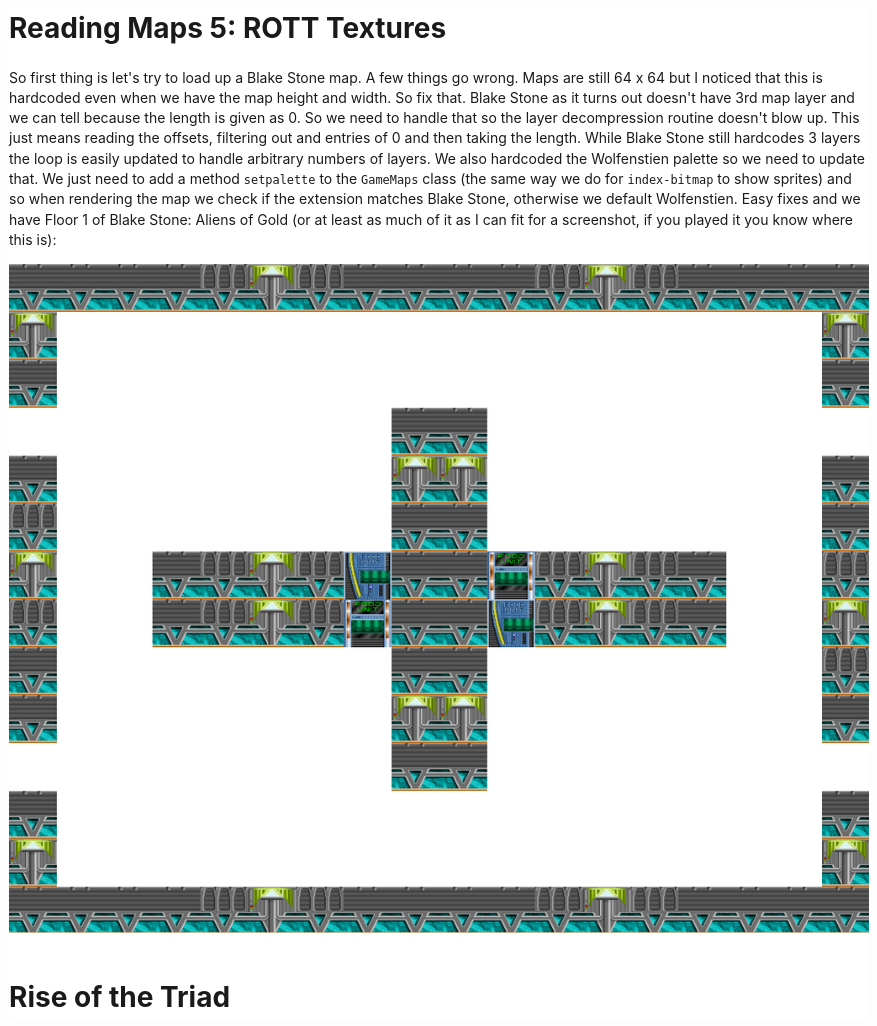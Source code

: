Reading Maps 5: ROTT Textures
=============================

So first thing is let's try to load up a Blake Stone map.  A few things go wrong.  Maps are still 64 x 64 but I noticed that this is hardcoded even when we have the map height and width.  So fix that.  Blake Stone as it turns out doesn't have 3rd map layer and we can tell because the length is given as 0.  So we need to handle that so the layer decompression routine doesn't blow up.  This just means reading the offsets, filtering out and entries of 0 and then taking the length.  While Blake Stone still hardcodes 3 layers the loop is easily updated to handle arbitrary numbers of layers.  We also hardcoded the Wolfenstien palette so we need to update that.  We just need to add a method `setpalette` to the `GameMaps` class (the same way we do for `index-bitmap` to show sprites) and so when rendering the map we check if the extension matches Blake Stone, otherwise we default Wolfenstien.  Easy fixes and we have Floor 1 of Blake Stone: Aliens of Gold (or at least as much of it as I can fit for a screenshot, if you played it you know where this is):

![Blake Stone level 1](images/chapter15/blake-floor-1.png)

# Rise of the Triad
